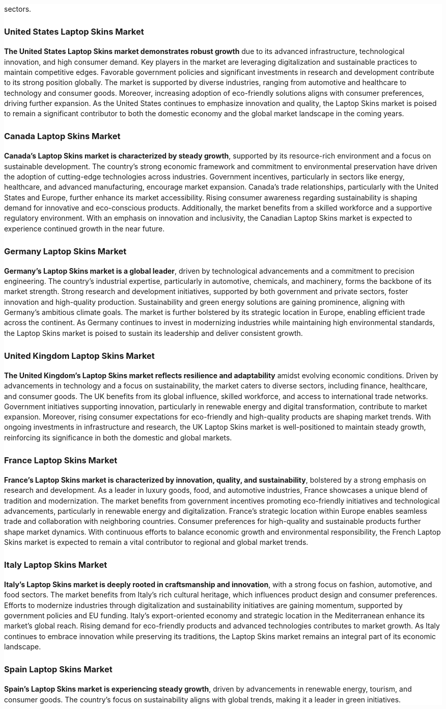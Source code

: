 sectors.</span></em></p></blockquote><h3><strong>United States Laptop Skins Market</strong></h3><p><strong>The United States Laptop Skins market demonstrates robust growth</strong> due to its advanced infrastructure, technological innovation, and high consumer demand. Key players in the market are leveraging digitalization and sustainable practices to maintain competitive edges. Favorable government policies and significant investments in research and development contribute to its strong position globally. The market is supported by diverse industries, ranging from automotive and healthcare to technology and consumer goods. Moreover, increasing adoption of eco-friendly solutions aligns with consumer preferences, driving further expansion. As the United States continues to emphasize innovation and quality, the Laptop Skins market is poised to remain a significant contributor to both the domestic economy and the global market landscape in the coming years.</p><h3><strong>Canada Laptop Skins Market</strong></h3><p><strong>Canada&rsquo;s Laptop Skins market is characterized by steady growth</strong>, supported by its resource-rich environment and a focus on sustainable development. The country&rsquo;s strong economic framework and commitment to environmental preservation have driven the adoption of cutting-edge technologies across industries. Government incentives, particularly in sectors like energy, healthcare, and advanced manufacturing, encourage market expansion. Canada&rsquo;s trade relationships, particularly with the United States and Europe, further enhance its market accessibility. Rising consumer awareness regarding sustainability is shaping demand for innovative and eco-conscious products. Additionally, the market benefits from a skilled workforce and a supportive regulatory environment. With an emphasis on innovation and inclusivity, the Canadian Laptop Skins market is expected to experience continued growth in the near future.</p><h3><strong>Germany Laptop Skins Market</strong></h3><p><strong>Germany&rsquo;s Laptop Skins market is a global leader</strong>, driven by technological advancements and a commitment to precision engineering. The country&rsquo;s industrial expertise, particularly in automotive, chemicals, and machinery, forms the backbone of its market strength. Strong research and development initiatives, supported by both government and private sectors, foster innovation and high-quality production. Sustainability and green energy solutions are gaining prominence, aligning with Germany&rsquo;s ambitious climate goals. The market is further bolstered by its strategic location in Europe, enabling efficient trade across the continent. As Germany continues to invest in modernizing industries while maintaining high environmental standards, the Laptop Skins market is poised to sustain its leadership and deliver consistent growth.</p><h3><strong>United Kingdom Laptop Skins Market</strong></h3><p><strong>The United Kingdom&rsquo;s Laptop Skins market reflects resilience and adaptability</strong> amidst evolving economic conditions. Driven by advancements in technology and a focus on sustainability, the market caters to diverse sectors, including finance, healthcare, and consumer goods. The UK benefits from its global influence, skilled workforce, and access to international trade networks. Government initiatives supporting innovation, particularly in renewable energy and digital transformation, contribute to market expansion. Moreover, rising consumer expectations for eco-friendly and high-quality products are shaping market trends. With ongoing investments in infrastructure and research, the UK Laptop Skins market is well-positioned to maintain steady growth, reinforcing its significance in both the domestic and global markets.</p><h3><strong>France Laptop Skins Market</strong></h3><p><strong>France&rsquo;s Laptop Skins market is characterized by innovation, quality, and sustainability</strong>, bolstered by a strong emphasis on research and development. As a leader in luxury goods, food, and automotive industries, France showcases a unique blend of tradition and modernization. The market benefits from government incentives promoting eco-friendly initiatives and technological advancements, particularly in renewable energy and digitalization. France&rsquo;s strategic location within Europe enables seamless trade and collaboration with neighboring countries. Consumer preferences for high-quality and sustainable products further shape market dynamics. With continuous efforts to balance economic growth and environmental responsibility, the French Laptop Skins market is expected to remain a vital contributor to regional and global market trends.</p><h3><strong>Italy Laptop Skins Market</strong></h3><p><strong>Italy&rsquo;s Laptop Skins market is deeply rooted in craftsmanship and innovation</strong>, with a strong focus on fashion, automotive, and food sectors. The market benefits from Italy&rsquo;s rich cultural heritage, which influences product design and consumer preferences. Efforts to modernize industries through digitalization and sustainability initiatives are gaining momentum, supported by government policies and EU funding. Italy&rsquo;s export-oriented economy and strategic location in the Mediterranean enhance its market&rsquo;s global reach. Rising demand for eco-friendly products and advanced technologies contributes to market growth. As Italy continues to embrace innovation while preserving its traditions, the Laptop Skins market remains an integral part of its economic landscape.</p><h3><strong>Spain Laptop Skins Market</strong></h3><p><strong>Spain&rsquo;s Laptop Skins market is experiencing steady growth</strong>, driven by advancements in renewable energy, tourism, and consumer goods. The country&rsquo;s focus on sustainability aligns with global trends, making it a leader in green initiatives.
